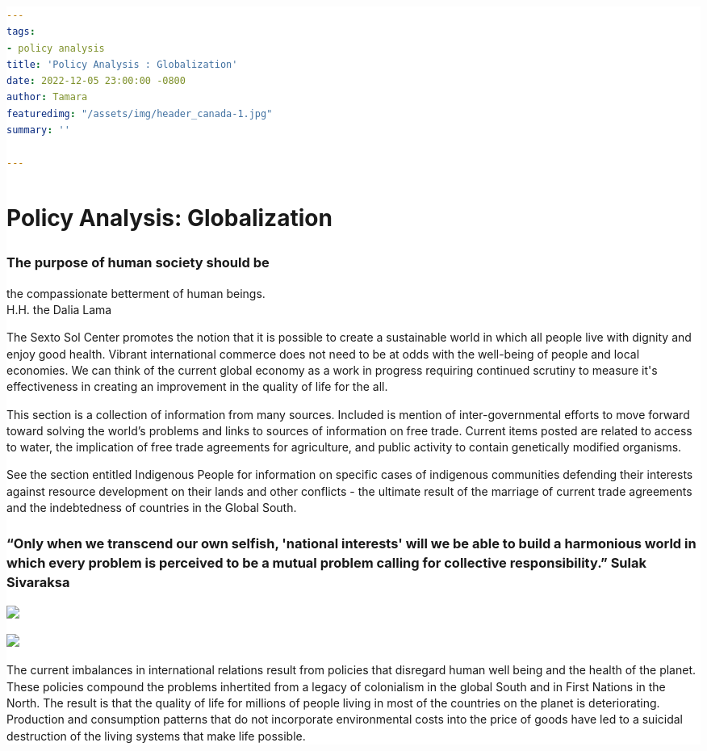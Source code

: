 ```yaml
---
tags:
- policy analysis
title: 'Policy Analysis : Globalization'
date: 2022-12-05 23:00:00 -0800
author: Tamara
featuredimg: "/assets/img/header_canada-1.jpg"
summary: ''

---
```

# Policy Analysis: Globalization

### The purpose of human society should be

the compassionate betterment of human beings.  
H.H. the Dalia Lama

The Sexto Sol Center promotes the notion that it is possible to create a sustainable world in which all people live with dignity and enjoy good health. Vibrant international commerce does not need to be at odds with the well-being of people and local economies. We can think of the current global economy as a work in progress requiring continued scrutiny to measure it's effectiveness in creating an improvement in the quality of life for the all.

This section is a collection of information from many sources. Included is mention of inter-governmental efforts to move forward toward solving the world’s problems and links to sources of information on free trade. Current items posted are related to access to water, the implication of free trade agreements for agriculture, and public activity to contain genetically modified organisms.

See the section entitled Indigenous People for information on specific cases of indigenous communities defending their interests against resource development on their lands and other conflicts - the ultimate result of the marriage of current trade agreements and the indebtedness of countries in the Global South.

### “Only when we transcend our own selfish, 'national interests' will we be able to build a harmonious world in which every problem is perceived to be a mutual problem calling for collective responsibility.” Sulak Sivaraksa

![](/assets/img/globalization_africa_isnotforsale.jpg)

![](/assets/img/globalization_graffiti.jpg)

The current imbalances in international relations result from policies that disregard human well being and the health of the planet. These policies compound the problems inhertited from a legacy of colonialism in the global South and in First Nations in the North. The result is that the quality of life for millions of people living in most of the countries on the planet is deteriorating. Production and consumption patterns that do not incorporate environmental costs into the price of goods have led to a suicidal destruction of the living systems that make life possible.
